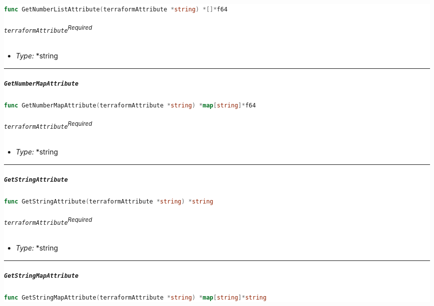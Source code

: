 ```go
func GetNumberListAttribute(terraformAttribute *string) *[]*f64
```

###### `terraformAttribute`<sup>Required</sup> <a name="terraformAttribute" id="@cdktf/provider-azurerm.galleryApplicationVersion.GalleryApplicationVersionManageActionOutputReference.getNumberListAttribute.parameter.terraformAttribute"></a>

- *Type:* *string

---

##### `GetNumberMapAttribute` <a name="GetNumberMapAttribute" id="@cdktf/provider-azurerm.galleryApplicationVersion.GalleryApplicationVersionManageActionOutputReference.getNumberMapAttribute"></a>

```go
func GetNumberMapAttribute(terraformAttribute *string) *map[string]*f64
```

###### `terraformAttribute`<sup>Required</sup> <a name="terraformAttribute" id="@cdktf/provider-azurerm.galleryApplicationVersion.GalleryApplicationVersionManageActionOutputReference.getNumberMapAttribute.parameter.terraformAttribute"></a>

- *Type:* *string

---

##### `GetStringAttribute` <a name="GetStringAttribute" id="@cdktf/provider-azurerm.galleryApplicationVersion.GalleryApplicationVersionManageActionOutputReference.getStringAttribute"></a>

```go
func GetStringAttribute(terraformAttribute *string) *string
```

###### `terraformAttribute`<sup>Required</sup> <a name="terraformAttribute" id="@cdktf/provider-azurerm.galleryApplicationVersion.GalleryApplicationVersionManageActionOutputReference.getStringAttribute.parameter.terraformAttribute"></a>

- *Type:* *string

---

##### `GetStringMapAttribute` <a name="GetStringMapAttribute" id="@cdktf/provider-azurerm.galleryApplicationVersion.GalleryApplicationVersionManageActionOutputReference.getStringMapAttribute"></a>

```go
func GetStringMapAttribute(terraformAttribute *string) *map[string]*string
```

